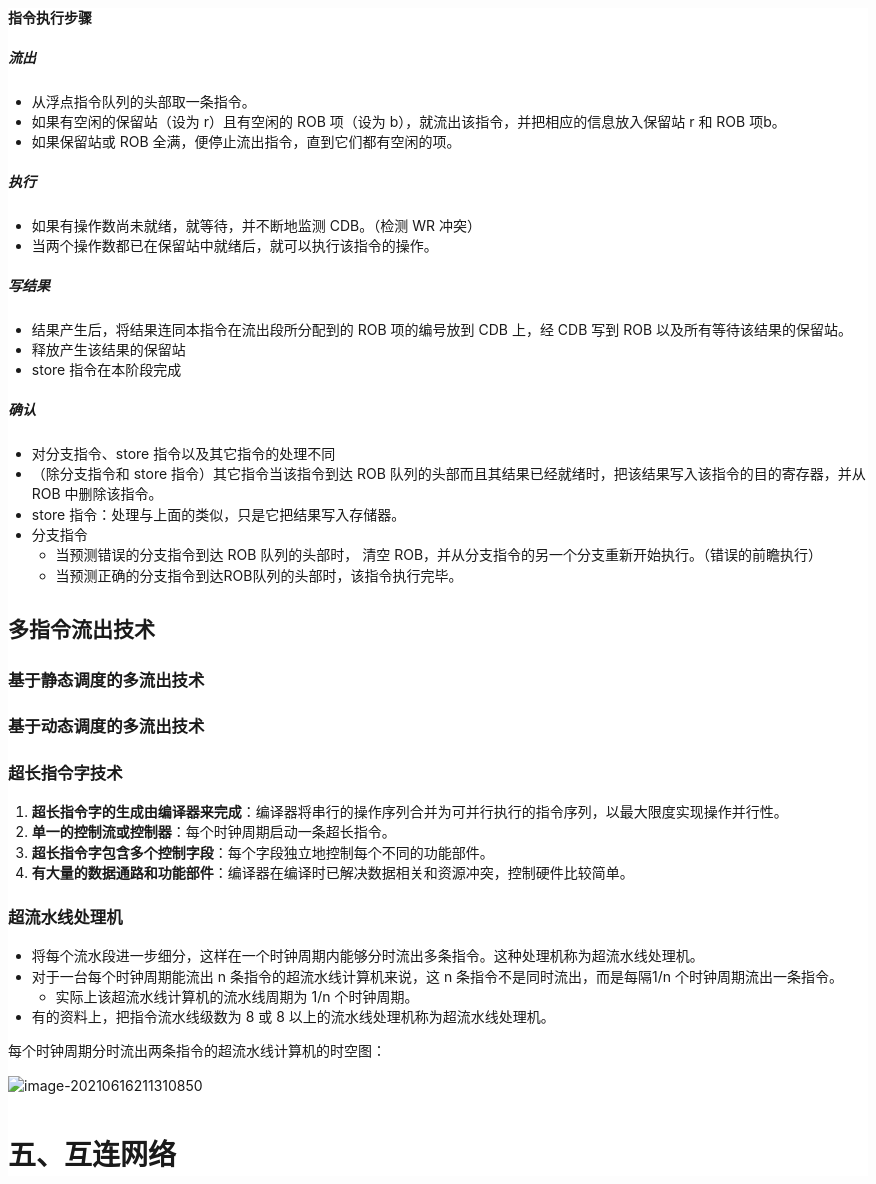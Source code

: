 #### 指令执行步骤

##### 流出

+ 从浮点指令队列的头部取一条指令。
+ 如果有空闲的保留站（设为 r）且有空闲的 ROB 项（设为 b），就流出该指令，并把相应的信息放入保留站 r 和 ROB 项b。
+ 如果保留站或 ROB 全满，便停止流出指令，直到它们都有空闲的项。

##### 执行

+ 如果有操作数尚未就绪，就等待，并不断地监测 CDB。（检测 WR 冲突）
+ 当两个操作数都已在保留站中就绪后，就可以执行该指令的操作。

##### 写结果

+ 结果产生后，将结果连同本指令在流出段所分配到的 ROB 项的编号放到 CDB 上，经 CDB 写到 ROB 以及所有等待该结果的保留站。
+ 释放产生该结果的保留站
+ store 指令在本阶段完成

##### 确认

+ 对分支指令、store 指令以及其它指令的处理不同
+ （除分支指令和 store 指令）其它指令当该指令到达 ROB 队列的头部而且其结果已经就绪时，把该结果写入该指令的目的寄存器，并从 ROB 中删除该指令。
+ store 指令：处理与上面的类似，只是它把结果写入存储器。
+ 分支指令
  + 当预测错误的分支指令到达 ROB 队列的头部时， 清空 ROB，并从分支指令的另一个分支重新开始执行。（错误的前瞻执行）
  + 当预测正确的分支指令到达ROB队列的头部时，该指令执行完毕。

## 多指令流出技术

### 基于静态调度的多流出技术

### 基于动态调度的多流出技术

### 超长指令字技术

1. **超长指令字的生成由编译器来完成**：编译器将串行的操作序列合并为可并行执行的指令序列，以最大限度实现操作并行性。
2. **单一的控制流或控制器**：每个时钟周期启动一条超长指令。
3. **超长指令字包含多个控制字段**：每个字段独立地控制每个不同的功能部件。
4. **有大量的数据通路和功能部件**：编译器在编译时已解决数据相关和资源冲突，控制硬件比较简单。

### 超流水线处理机

+ 将每个流水段进一步细分，这样在一个时钟周期内能够分时流出多条指令。这种处理机称为超流水线处理机。
+ 对于一台每个时钟周期能流出 n 条指令的超流水线计算机来说，这 n 条指令不是同时流出，而是每隔1/n 个时钟周期流出一条指令。
  + 实际上该超流水线计算机的流水线周期为 1/n 个时钟周期。
+ 有的资料上，把指令流水线级数为 8 或 8 以上的流水线处理机称为超流水线处理机。

每个时钟周期分时流出两条指令的超流水线计算机的时空图：

![image-20210616211310850](https://strawberry-album.oss-cn-beijing.aliyuncs.com/image/image-20210616211310850.png)

# 五、互连网络
